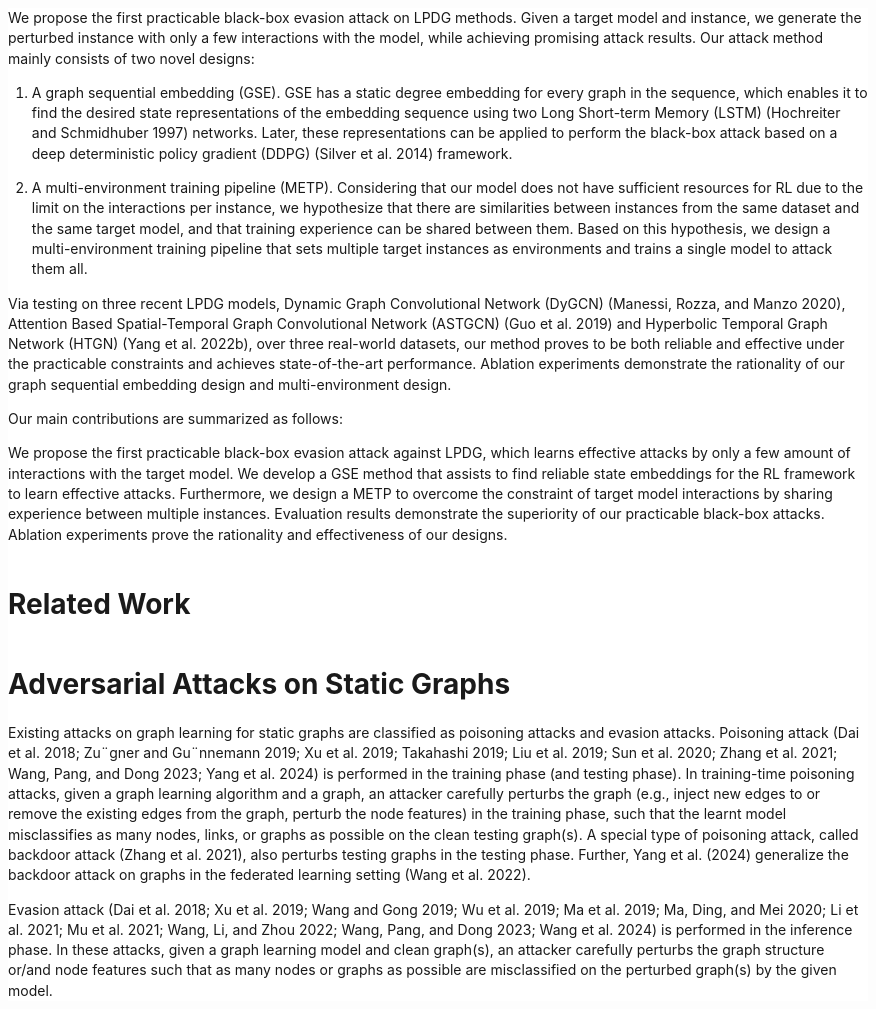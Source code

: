 We propose the first practicable black-box evasion attack on LPDG methods. Given a target model and instance, we generate the perturbed instance with only a few interactions with the model, while achieving promising attack results. Our attack method mainly consists of two novel designs:

1) A graph sequential embedding (GSE). GSE has a static degree embedding for every graph in the sequence, which enables it to find the desired state representations of the embedding sequence using two Long Short-term Memory (LSTM) (Hochreiter and Schmidhuber 1997) networks. Later, these representations can be applied to perform the black-box attack based on a deep deterministic policy gradient (DDPG) (Silver et al. 2014) framework.

2) A multi-environment training pipeline (METP). Considering that our model does not have sufficient resources for RL due to the limit on the interactions per instance, we hypothesize that there are similarities between instances from the same dataset and the same target model, and that training experience can be shared between them. Based on this hypothesis, we design a multi-environment training pipeline that sets multiple target instances as environments and trains a single model to attack them all.

Via testing on three recent LPDG models, Dynamic Graph Convolutional Network (DyGCN) (Manessi, Rozza, and Manzo 2020), Attention Based Spatial-Temporal Graph Convolutional Network (ASTGCN) (Guo et al. 2019) and Hyperbolic Temporal Graph Network (HTGN) (Yang et al. 2022b), over three real-world datasets, our method proves to be both reliable and effective under the practicable constraints and achieves state-of-the-art performance. Ablation experiments demonstrate the rationality of our graph sequential embedding design and multi-environment design.

Our main contributions are summarized as follows:

We propose the first practicable black-box evasion attack against LPDG, which learns effective attacks by only a few amount of interactions with the target model. We develop a GSE method that assists to find reliable state embeddings for the RL framework to learn effective attacks. Furthermore, we design a METP to overcome the constraint of target model interactions by sharing experience between multiple instances. Evaluation results demonstrate the superiority of our practicable black-box attacks. Ablation experiments prove the rationality and effectiveness of our designs.

# Related Work

# Adversarial Attacks on Static Graphs

Existing attacks on graph learning for static graphs are classified as poisoning attacks and evasion attacks. Poisoning attack (Dai et al. 2018; Zu¨gner and Gu¨nnemann 2019; Xu et al. 2019; Takahashi 2019; Liu et al. 2019; Sun et al. 2020; Zhang et al. 2021; Wang, Pang, and Dong 2023; Yang et al. 2024) is performed in the training phase (and testing phase). In training-time poisoning attacks, given a graph learning algorithm and a graph, an attacker carefully perturbs the graph (e.g., inject new edges to or remove the existing edges from the graph, perturb the node features) in the training phase, such that the learnt model misclassifies as many nodes, links, or graphs as possible on the clean testing graph(s). A special type of poisoning attack, called backdoor attack (Zhang et al. 2021), also perturbs testing graphs in the testing phase. Further, Yang et al. (2024) generalize the backdoor attack on graphs in the federated learning setting (Wang et al. 2022).

Evasion attack (Dai et al. 2018; Xu et al. 2019; Wang and Gong 2019; Wu et al. 2019; Ma et al. 2019; Ma, Ding, and Mei 2020; Li et al. 2021; Mu et al. 2021; Wang, Li, and Zhou 2022; Wang, Pang, and Dong 2023; Wang et al. 2024) is performed in the inference phase. In these attacks, given a graph learning model and clean graph(s), an attacker carefully perturbs the graph structure or/and node features such that as many nodes or graphs as possible are misclassified on the perturbed graph(s) by the given model.
